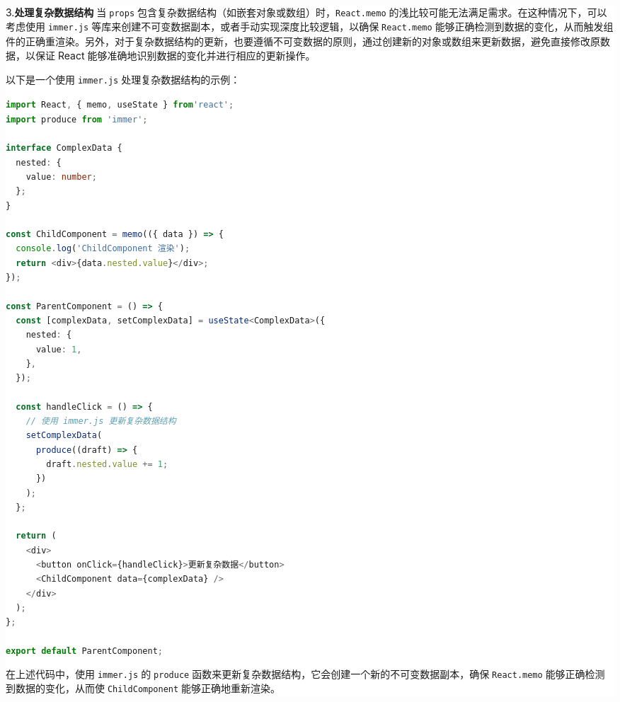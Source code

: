 3.**处理复杂数据结构**
当 `props` 包含复杂数据结构（如嵌套对象或数组）时，`React.memo` 的浅比较可能无法满足需求。在这种情况下，可以考虑使用 `immer.js` 等库来创建不可变数据副本，或者手动实现深度比较逻辑，以确保 `React.memo` 能够正确检测到数据的变化，从而触发组件的正确重渲染。另外，对于复杂数据结构的更新，也要遵循不可变数据的原则，通过创建新的对象或数组来更新数据，避免直接修改原数据，以保证 React 能够准确地识别数据的变化并进行相应的更新操作。

以下是一个使用 `immer.js` 处理复杂数据结构的示例：

```typescript
import React, { memo, useState } from'react';
import produce from 'immer';

interface ComplexData {
  nested: {
    value: number;
  };
}

const ChildComponent = memo(({ data }) => {
  console.log('ChildComponent 渲染');
  return <div>{data.nested.value}</div>;
});

const ParentComponent = () => {
  const [complexData, setComplexData] = useState<ComplexData>({
    nested: {
      value: 1,
    },
  });

  const handleClick = () => {
    // 使用 immer.js 更新复杂数据结构
    setComplexData(
      produce((draft) => {
        draft.nested.value += 1;
      })
    );
  };

  return (
    <div>
      <button onClick={handleClick}>更新复杂数据</button>
      <ChildComponent data={complexData} />
    </div>
  );
};

export default ParentComponent;
```

在上述代码中，使用 `immer.js` 的 `produce` 函数来更新复杂数据结构，它会创建一个新的不可变数据副本，确保 `React.memo` 能够正确检测到数据的变化，从而使 `ChildComponent` 能够正确地重新渲染。

